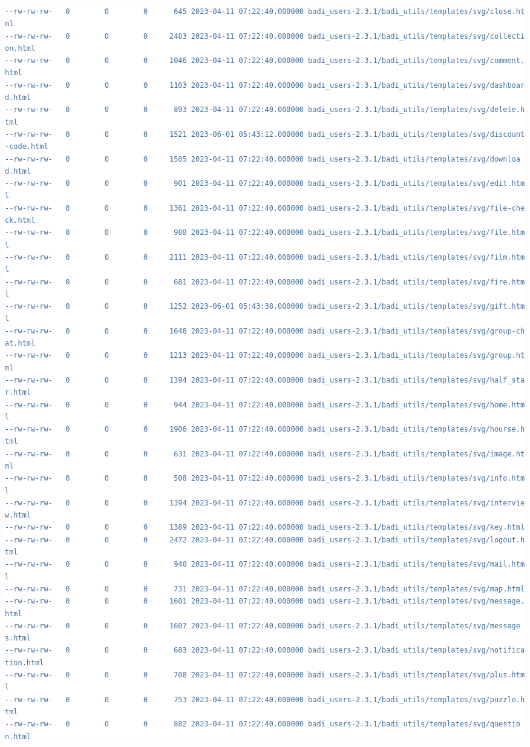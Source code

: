 ```diff
--rw-rw-rw-   0        0        0      645 2023-04-11 07:22:40.000000 badi_users-2.3.1/badi_utils/templates/svg/close.html
--rw-rw-rw-   0        0        0     2483 2023-04-11 07:22:40.000000 badi_users-2.3.1/badi_utils/templates/svg/collection.html
--rw-rw-rw-   0        0        0     1046 2023-04-11 07:22:40.000000 badi_users-2.3.1/badi_utils/templates/svg/comment.html
--rw-rw-rw-   0        0        0     1103 2023-04-11 07:22:40.000000 badi_users-2.3.1/badi_utils/templates/svg/dashboard.html
--rw-rw-rw-   0        0        0      893 2023-04-11 07:22:40.000000 badi_users-2.3.1/badi_utils/templates/svg/delete.html
--rw-rw-rw-   0        0        0     1521 2023-06-01 05:43:12.000000 badi_users-2.3.1/badi_utils/templates/svg/discount-code.html
--rw-rw-rw-   0        0        0     1505 2023-04-11 07:22:40.000000 badi_users-2.3.1/badi_utils/templates/svg/download.html
--rw-rw-rw-   0        0        0      901 2023-04-11 07:22:40.000000 badi_users-2.3.1/badi_utils/templates/svg/edit.html
--rw-rw-rw-   0        0        0     1361 2023-04-11 07:22:40.000000 badi_users-2.3.1/badi_utils/templates/svg/file-check.html
--rw-rw-rw-   0        0        0      988 2023-04-11 07:22:40.000000 badi_users-2.3.1/badi_utils/templates/svg/file.html
--rw-rw-rw-   0        0        0     2111 2023-04-11 07:22:40.000000 badi_users-2.3.1/badi_utils/templates/svg/film.html
--rw-rw-rw-   0        0        0      681 2023-04-11 07:22:40.000000 badi_users-2.3.1/badi_utils/templates/svg/fire.html
--rw-rw-rw-   0        0        0     1252 2023-06-01 05:43:38.000000 badi_users-2.3.1/badi_utils/templates/svg/gift.html
--rw-rw-rw-   0        0        0     1648 2023-04-11 07:22:40.000000 badi_users-2.3.1/badi_utils/templates/svg/group-chat.html
--rw-rw-rw-   0        0        0     1213 2023-04-11 07:22:40.000000 badi_users-2.3.1/badi_utils/templates/svg/group.html
--rw-rw-rw-   0        0        0     1394 2023-04-11 07:22:40.000000 badi_users-2.3.1/badi_utils/templates/svg/half_star.html
--rw-rw-rw-   0        0        0      944 2023-04-11 07:22:40.000000 badi_users-2.3.1/badi_utils/templates/svg/home.html
--rw-rw-rw-   0        0        0     1906 2023-04-11 07:22:40.000000 badi_users-2.3.1/badi_utils/templates/svg/hourse.html
--rw-rw-rw-   0        0        0      631 2023-04-11 07:22:40.000000 badi_users-2.3.1/badi_utils/templates/svg/image.html
--rw-rw-rw-   0        0        0      508 2023-04-11 07:22:40.000000 badi_users-2.3.1/badi_utils/templates/svg/info.html
--rw-rw-rw-   0        0        0     1394 2023-04-11 07:22:40.000000 badi_users-2.3.1/badi_utils/templates/svg/interview.html
--rw-rw-rw-   0        0        0     1389 2023-04-11 07:22:40.000000 badi_users-2.3.1/badi_utils/templates/svg/key.html
--rw-rw-rw-   0        0        0     2472 2023-04-11 07:22:40.000000 badi_users-2.3.1/badi_utils/templates/svg/logout.html
--rw-rw-rw-   0        0        0      940 2023-04-11 07:22:40.000000 badi_users-2.3.1/badi_utils/templates/svg/mail.html
--rw-rw-rw-   0        0        0      731 2023-04-11 07:22:40.000000 badi_users-2.3.1/badi_utils/templates/svg/map.html
--rw-rw-rw-   0        0        0     1601 2023-04-11 07:22:40.000000 badi_users-2.3.1/badi_utils/templates/svg/message.html
--rw-rw-rw-   0        0        0     1607 2023-04-11 07:22:40.000000 badi_users-2.3.1/badi_utils/templates/svg/messages.html
--rw-rw-rw-   0        0        0      683 2023-04-11 07:22:40.000000 badi_users-2.3.1/badi_utils/templates/svg/notification.html
--rw-rw-rw-   0        0        0      708 2023-04-11 07:22:40.000000 badi_users-2.3.1/badi_utils/templates/svg/plus.html
--rw-rw-rw-   0        0        0      753 2023-04-11 07:22:40.000000 badi_users-2.3.1/badi_utils/templates/svg/puzzle.html
--rw-rw-rw-   0        0        0      882 2023-04-11 07:22:40.000000 badi_users-2.3.1/badi_utils/templates/svg/question.html
```